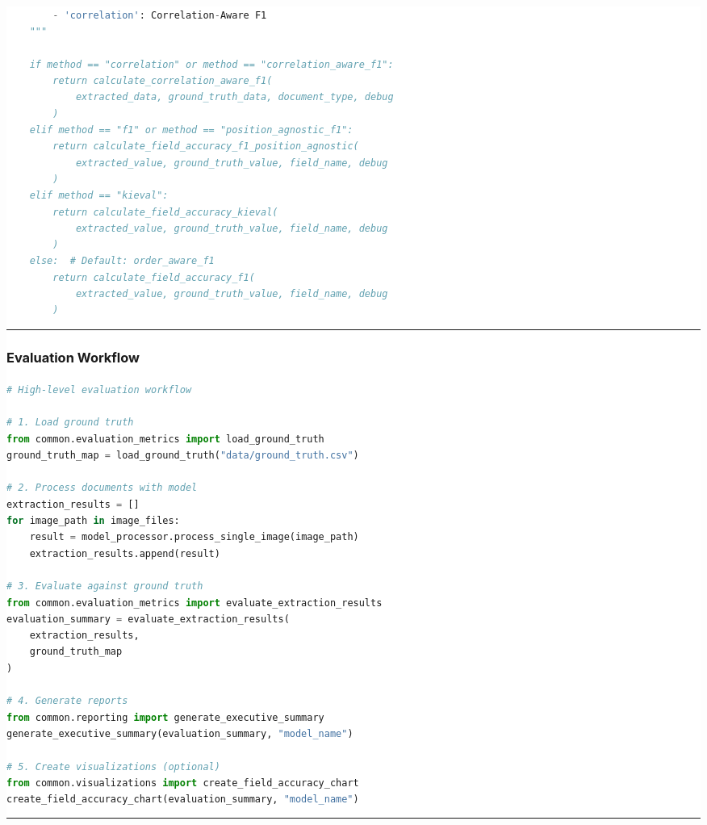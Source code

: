 ```python
        - 'correlation': Correlation-Aware F1
    """

    if method == "correlation" or method == "correlation_aware_f1":
        return calculate_correlation_aware_f1(
            extracted_data, ground_truth_data, document_type, debug
        )
    elif method == "f1" or method == "position_agnostic_f1":
        return calculate_field_accuracy_f1_position_agnostic(
            extracted_value, ground_truth_value, field_name, debug
        )
    elif method == "kieval":
        return calculate_field_accuracy_kieval(
            extracted_value, ground_truth_value, field_name, debug
        )
    else:  # Default: order_aware_f1
        return calculate_field_accuracy_f1(
            extracted_value, ground_truth_value, field_name, debug
        )
```

---

### Evaluation Workflow

```python
# High-level evaluation workflow

# 1. Load ground truth
from common.evaluation_metrics import load_ground_truth
ground_truth_map = load_ground_truth("data/ground_truth.csv")

# 2. Process documents with model
extraction_results = []
for image_path in image_files:
    result = model_processor.process_single_image(image_path)
    extraction_results.append(result)

# 3. Evaluate against ground truth
from common.evaluation_metrics import evaluate_extraction_results
evaluation_summary = evaluate_extraction_results(
    extraction_results,
    ground_truth_map
)

# 4. Generate reports
from common.reporting import generate_executive_summary
generate_executive_summary(evaluation_summary, "model_name")

# 5. Create visualizations (optional)
from common.visualizations import create_field_accuracy_chart
create_field_accuracy_chart(evaluation_summary, "model_name")
```

---